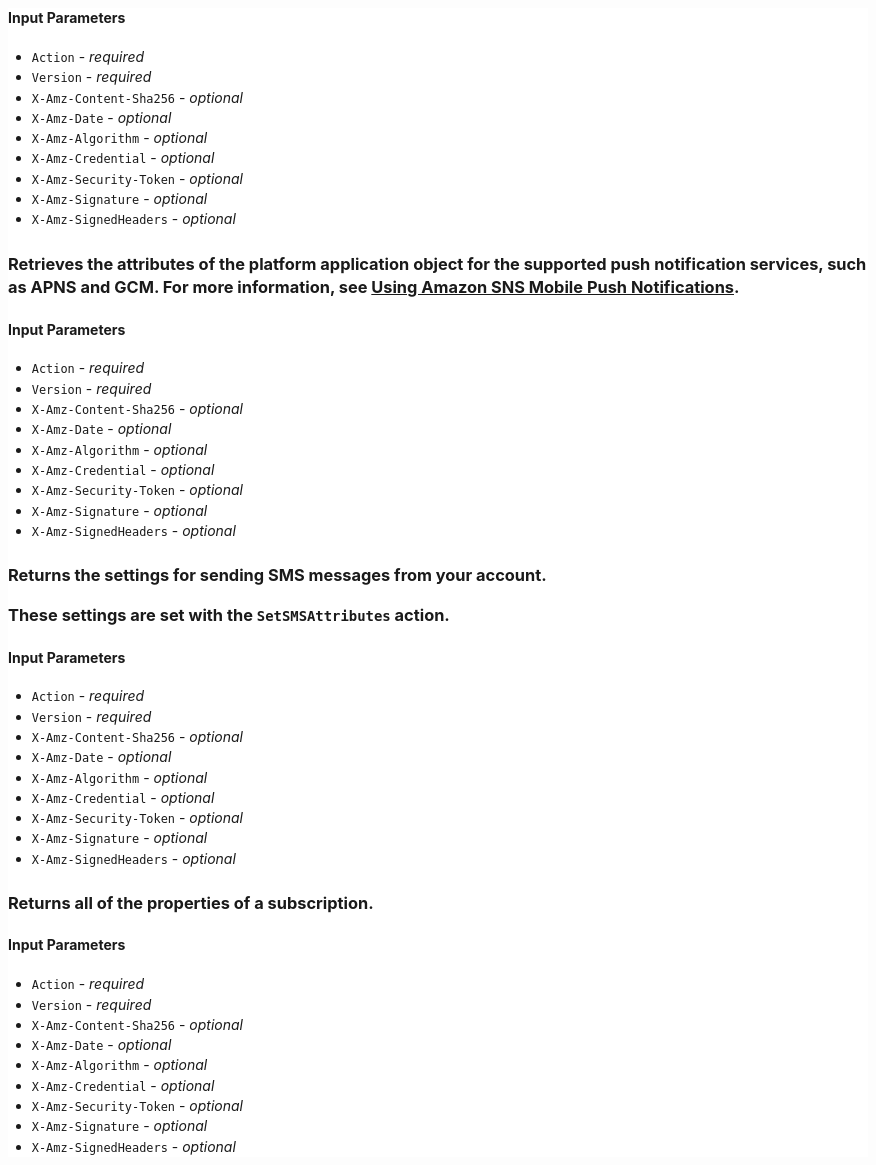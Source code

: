 #### Input Parameters
* `Action` - _required_
* `Version` - _required_
* `X-Amz-Content-Sha256` - _optional_
* `X-Amz-Date` - _optional_
* `X-Amz-Algorithm` - _optional_
* `X-Amz-Credential` - _optional_
* `X-Amz-Security-Token` - _optional_
* `X-Amz-Signature` - _optional_
* `X-Amz-SignedHeaders` - _optional_

### Retrieves the attributes of the platform application object for the supported push notification services, such as APNS and GCM. For more information, see <a href="http://docs.aws.amazon.com/sns/latest/dg/SNSMobilePush.html">Using Amazon SNS Mobile Push Notifications</a>.

#### Input Parameters
* `Action` - _required_
* `Version` - _required_
* `X-Amz-Content-Sha256` - _optional_
* `X-Amz-Date` - _optional_
* `X-Amz-Algorithm` - _optional_
* `X-Amz-Credential` - _optional_
* `X-Amz-Security-Token` - _optional_
* `X-Amz-Signature` - _optional_
* `X-Amz-SignedHeaders` - _optional_

### <p>Returns the settings for sending SMS messages from your account.</p> <p>These settings are set with the <code>SetSMSAttributes</code> action.</p>

#### Input Parameters
* `Action` - _required_
* `Version` - _required_
* `X-Amz-Content-Sha256` - _optional_
* `X-Amz-Date` - _optional_
* `X-Amz-Algorithm` - _optional_
* `X-Amz-Credential` - _optional_
* `X-Amz-Security-Token` - _optional_
* `X-Amz-Signature` - _optional_
* `X-Amz-SignedHeaders` - _optional_

### Returns all of the properties of a subscription.

#### Input Parameters
* `Action` - _required_
* `Version` - _required_
* `X-Amz-Content-Sha256` - _optional_
* `X-Amz-Date` - _optional_
* `X-Amz-Algorithm` - _optional_
* `X-Amz-Credential` - _optional_
* `X-Amz-Security-Token` - _optional_
* `X-Amz-Signature` - _optional_
* `X-Amz-SignedHeaders` - _optional_
